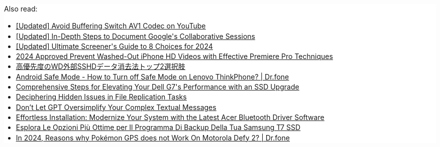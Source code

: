 <span class="atpl-alsoreadstyle">Also read:</span>
<div><ul>
<li><a href="https://youtube-tips.techidaily.com/ed-avoid-buffering-switch-av1-codec-on-youtube/"><u>[Updated] Avoid Buffering Switch AV1 Codec on YouTube</u></a></li>
<li><a href="https://screen-recording.techidaily.com/updated-in-depth-steps-to-document-googles-collaborative-sessions/"><u>[Updated] In-Depth Steps to Document Google's Collaborative Sessions</u></a></li>
<li><a href="https://remote-screen-capture.techidaily.com/updated-ultimate-screeners-guide-to-8-choices-for-2024/"><u>[Updated] Ultimate Screener's Guide to 8 Choices for 2024</u></a></li>
<li><a href="https://extra-support.techidaily.com/2024-approved-prevent-washed-out-iphone-hd-videos-with-effective-premiere-pro-techniques/"><u>2024 Approved Prevent Washed-Out iPhone HD Videos with Effective Premiere Pro Techniques</u></a></li>
<li><a href="https://win-workspace.techidaily.com/wdsshd2/"><u>高優先度のWD外部SSHDデータ消去法トップ2選択肢</u></a></li>
<li><a href="https://howto.techidaily.com/android-safe-mode-how-to-turn-off-safe-mode-on-lenovo-thinkphone-drfone-by-drfone-fix-android-problems-fix-android-problems/"><u>Android Safe Mode - How to Turn off Safe Mode on Lenovo ThinkPhone? | Dr.fone</u></a></li>
<li><a href="https://win-workspace.techidaily.com/comprehensive-steps-for-elevating-your-dell-g7s-performance-with-an-ssd-upgrade/"><u>Comprehensive Steps for Elevating Your Dell G7's Performance with an SSD Upgrade</u></a></li>
<li><a href="https://win-workspace.techidaily.com/deciphering-hidden-issues-in-file-replication-tasks/"><u>Deciphering Hidden Issues in File Replication Tasks</u></a></li>
<li><a href="https://tech-hub.techidaily.com/dont-let-gpt-oversimplify-your-complex-textual-messages/"><u>Don’t Let GPT Oversimplify Your Complex Textual Messages</u></a></li>
<li><a href="https://tech-haven.techidaily.com/effortless-installation-modernize-your-system-with-the-latest-acer-bluetooth-driver-software/"><u>Effortless Installation: Modernize Your System with the Latest Acer Bluetooth Driver Software</u></a></li>
<li><a href="https://win-workspace.techidaily.com/esplora-le-opzioni-piu-ottime-per-il-programma-di-backup-della-tua-samsung-t7-ssd/"><u>Esplora Le Opzioni Più Ottime per Il Programma Di Backup Della Tua Samsung T7 SSD</u></a></li>
<li><a href="https://android-pokemon-go.techidaily.com/in-2024-reasons-why-pokemon-gps-does-not-work-on-motorola-defy-2-drfone-by-drfone-virtual-android/"><u>In 2024, Reasons why Pokémon GPS does not Work On Motorola Defy 2? | Dr.fone</u></a></li>
</ul></div>

